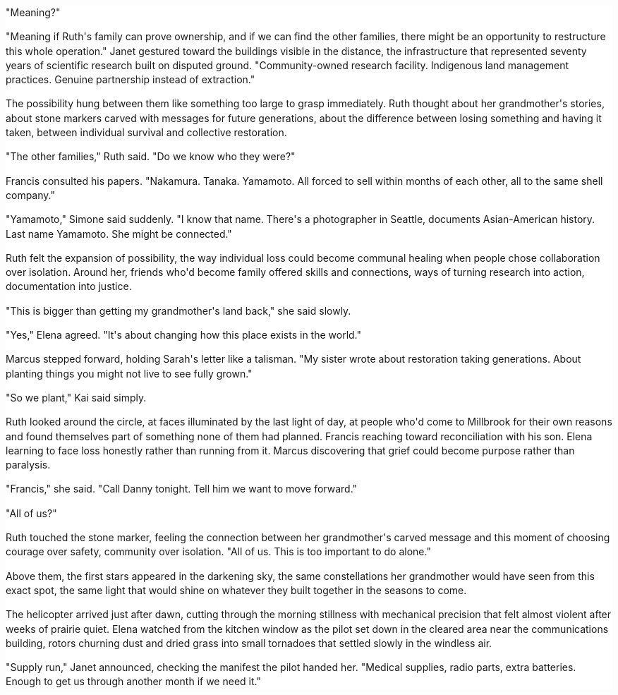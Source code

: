 "Meaning?"

"Meaning if Ruth's family can prove ownership, and if we can find the other families, there might be an opportunity to restructure this whole operation." Janet gestured toward the buildings visible in the distance, the infrastructure that represented seventy years of scientific research built on disputed ground. "Community-owned research facility. Indigenous land management practices. Genuine partnership instead of extraction."

The possibility hung between them like something too large to grasp immediately. Ruth thought about her grandmother's stories, about stone markers carved with messages for future generations, about the difference between losing something and having it taken, between individual survival and collective restoration.

"The other families," Ruth said. "Do we know who they were?"

Francis consulted his papers. "Nakamura. Tanaka. Yamamoto. All forced to sell within months of each other, all to the same shell company."

"Yamamoto," Simone said suddenly. "I know that name. There's a photographer in Seattle, documents Asian-American history. Last name Yamamoto. She might be connected."

Ruth felt the expansion of possibility, the way individual loss could become communal healing when people chose collaboration over isolation. Around her, friends who'd become family offered skills and connections, ways of turning research into action, documentation into justice.

"This is bigger than getting my grandmother's land back," she said slowly.

"Yes," Elena agreed. "It's about changing how this place exists in the world."

Marcus stepped forward, holding Sarah's letter like a talisman. "My sister wrote about restoration taking generations. About planting things you might not live to see fully grown."

"So we plant," Kai said simply.

Ruth looked around the circle, at faces illuminated by the last light of day, at people who'd come to Millbrook for their own reasons and found themselves part of something none of them had planned. Francis reaching toward reconciliation with his son. Elena learning to face loss honestly rather than running from it. Marcus discovering that grief could become purpose rather than paralysis.

"Francis," she said. "Call Danny tonight. Tell him we want to move forward."

"All of us?"

Ruth touched the stone marker, feeling the connection between her grandmother's carved message and this moment of choosing courage over safety, community over isolation. "All of us. This is too important to do alone."

Above them, the first stars appeared in the darkening sky, the same constellations her grandmother would have seen from this exact spot, the same light that would shine on whatever they built together in the seasons to come.

The helicopter arrived just after dawn, cutting through the morning stillness with mechanical precision that felt almost violent after weeks of prairie quiet. Elena watched from the kitchen window as the pilot set down in the cleared area near the communications building, rotors churning dust and dried grass into small tornadoes that settled slowly in the windless air.

"Supply run," Janet announced, checking the manifest the pilot handed her. "Medical supplies, radio parts, extra batteries. Enough to get us through another month if we need it."
